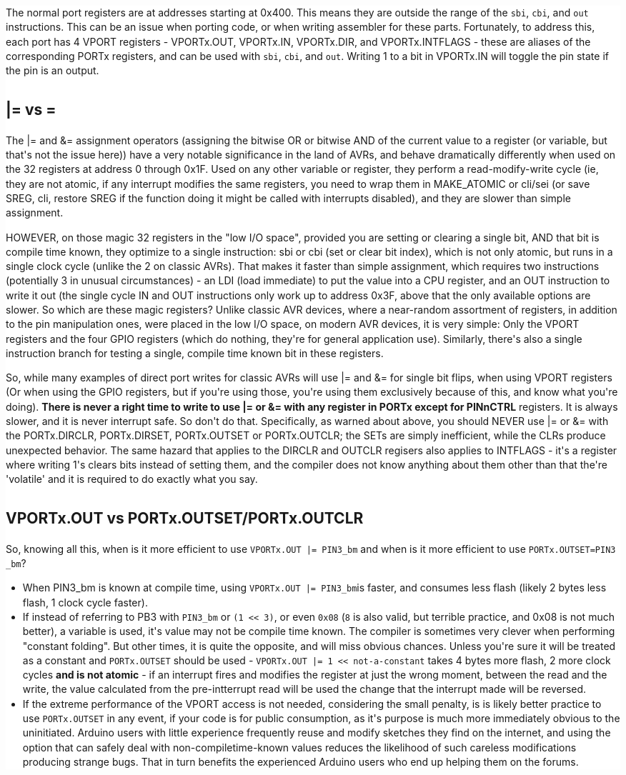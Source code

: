 The normal port registers are at addresses starting at 0x400. This means they are outside the range of the `sbi`, `cbi`, and `out` instructions. This can be an issue when porting code, or when writing assembler for these parts. Fortunately, to address this, each port has 4 VPORT registers - VPORTx.OUT, VPORTx.IN, VPORTx.DIR, and VPORTx.INTFLAGS - these are aliases of the corresponding PORTx registers, and can be used with `sbi`, `cbi`, and `out`. Writing 1 to a bit in VPORTx.IN will toggle the pin state if the pin is an output.

## |= vs =
The |= and &= assignment operators (assigning the bitwise OR or bitwise AND of the current value to a register (or variable, but that's not the issue here)) have a very notable significance in the land of AVRs, and behave dramatically differently when used on the 32 registers at address 0 through 0x1F. Used on any other variable or register, they perform a read-modify-write cycle (ie, they are not atomic, if any interrupt modifies the same registers, you need to wrap them in MAKE_ATOMIC or cli/sei (or save SREG, cli, restore SREG if the function doing it might be called with interrupts disabled), and they are slower than simple assignment.

HOWEVER, on those magic 32 registers in the "low I/O space", provided you are setting or clearing a single bit, AND that bit is compile time known, they optimize to a single instruction: sbi or cbi (set or clear bit index), which is not only atomic, but runs in a single clock cycle (unlike the 2 on classic AVRs). That makes it faster than simple assignment, which requires two instructions (potentially 3 in unusual circumstances) - an LDI (load immediate) to put the value into a CPU register, and an OUT instruction to write it out (the single cycle IN and OUT instructions only work up to address 0x3F, above that the only available options are slower. So which are these magic registers? Unlike classic AVR devices, where a near-random assortment of registers, in addition to the pin manipulation ones, were placed in the low I/O space, on modern AVR devices, it is very simple: Only the VPORT registers and the four GPIO registers (which do nothing, they're for general application use). Similarly, there's also a single instruction branch for testing a single, compile time known bit in these registers.

So, while many examples of direct port writes for classic AVRs will use |= and &= for single bit flips, when using VPORT registers (Or when using the GPIO registers, but if you're using those, you're using them exclusively because of this, and know what you're doing). **There is never a right time to write to use |= or &= with any register in PORTx except for PINnCTRL** registers. It is always slower, and it is never interrupt safe. So don't do that. Specifically, as warned about above, you should NEVER use |= or &= with the PORTx.DIRCLR, PORTx.DIRSET, PORTx.OUTSET or PORTx.OUTCLR; the SETs are simply inefficient, while the CLRs produce unexpected behavior. The same hazard that applies to the DIRCLR and OUTCLR regisers also applies to INTFLAGS - it's a register where writing 1's clears bits instead of setting them, and the compiler does not know anything about them other than that the're 'volatile' and it is required to do exactly what you say.

## VPORTx.OUT vs PORTx.OUTSET/PORTx.OUTCLR
So, knowing all this, when is it more efficient to use `VPORTx.OUT |= PIN3_bm` and when is it more efficient to use `PORTx.OUTSET=PIN3_bm`?
* When PIN3_bm is known at compile time, using `VPORTx.OUT |= PIN3_bm`is faster, and consumes less flash (likely 2 bytes less flash, 1 clock cycle faster).
* If instead of referring to PB3 with `PIN3_bm` or `(1 << 3)`, or even `0x08` (`8` is also valid, but terrible practice, and 0x08 is not much better), a variable is used, it's value may not be compile time known. The compiler is sometimes very clever when performing "constant folding". But other times, it is quite the opposite, and will miss obvious chances. Unless you're sure it will be treated as a constant and `PORTx.OUTSET` should be used - `VPORTx.OUT |= 1 << not-a-constant` takes 4 bytes more flash, 2 more clock cycles **and is not atomic** - if an interrupt fires and modifies the register at just the wrong moment, between the read and the write, the value calculated from the pre-intterrupt read will be used the change that the interrupt made will be reversed.
* If the extreme performance of the VPORT access is not needed, considering the small penalty, is is likely better practice to use `PORTx.OUTSET` in any event, if your code is for public consumption, as it's purpose is much more immediately obvious to the uninitiated. Arduino users with little experience frequently reuse and modify sketches they find on the internet, and using the option that can safely deal with non-compiletime-known values reduces the likelihood of such careless modifications producing strange bugs. That in turn benefits the experienced Arduino users who end up helping them on the forums.
